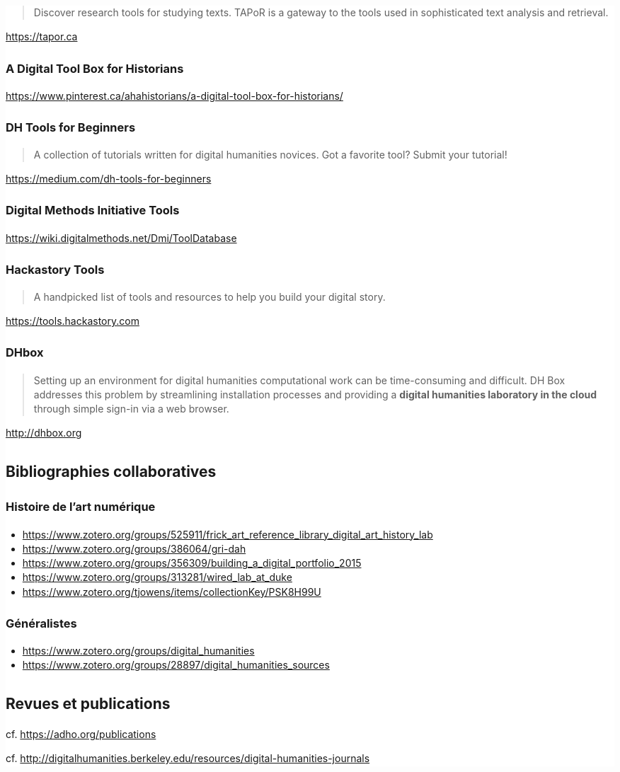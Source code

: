 > Discover research tools for studying texts. TAPoR is a gateway to the tools used in sophisticated text analysis and retrieval.

https://tapor.ca

### A Digital Tool Box for Historians

https://www.pinterest.ca/ahahistorians/a-digital-tool-box-for-historians/

### DH Tools for Beginners

> A collection of tutorials written for digital humanities novices. Got a favorite tool? Submit your tutorial!

https://medium.com/dh-tools-for-beginners

### Digital Methods Initiative Tools

https://wiki.digitalmethods.net/Dmi/ToolDatabase

### Hackastory Tools

> A handpicked list of tools and resources to help you build your digital story.

https://tools.hackastory.com

### DHbox

> Setting up an environment for digital humanities computational work can be time-consuming and difficult. DH Box addresses this problem by streamlining installation processes and providing a **digital humanities laboratory in the cloud** through simple sign-in via a web browser.

http://dhbox.org

## Bibliographies collaboratives

### Histoire de l’art numérique

- https://www.zotero.org/groups/525911/frick_art_reference_library_digital_art_history_lab
- https://www.zotero.org/groups/386064/gri-dah
- https://www.zotero.org/groups/356309/building_a_digital_portfolio_2015
- https://www.zotero.org/groups/313281/wired_lab_at_duke
- https://www.zotero.org/tjowens/items/collectionKey/PSK8H99U

### Généralistes

- https://www.zotero.org/groups/digital_humanities
- https://www.zotero.org/groups/28897/digital_humanities_sources

## Revues et publications

cf. https://adho.org/publications

cf. http://digitalhumanities.berkeley.edu/resources/digital-humanities-journals
